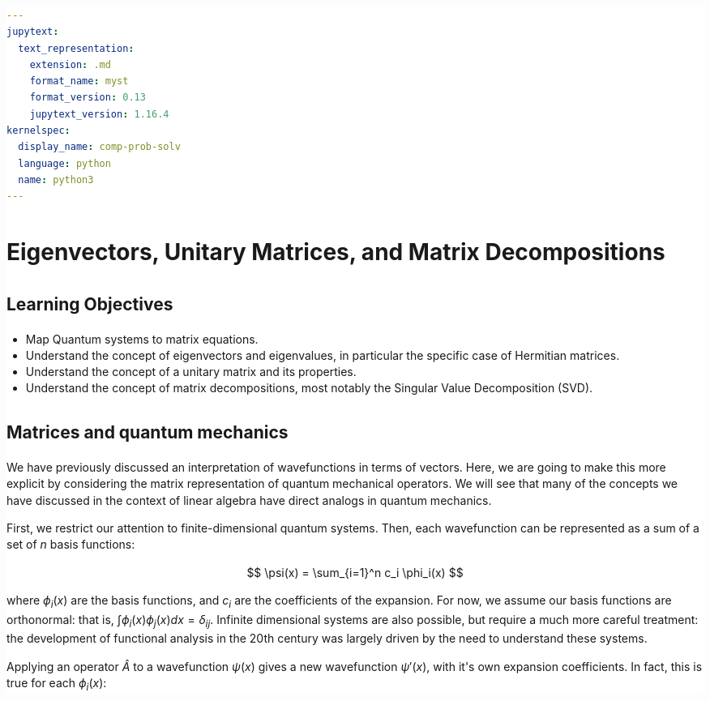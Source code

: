 ```yaml
---
jupytext:
  text_representation:
    extension: .md
    format_name: myst
    format_version: 0.13
    jupytext_version: 1.16.4
kernelspec:
  display_name: comp-prob-solv
  language: python
  name: python3
---
```


# Eigenvectors, Unitary Matrices, and Matrix Decompositions

## Learning Objectives

- Map Quantum systems to matrix equations.
- Understand the concept of eigenvectors and eigenvalues, in particular the specific case of Hermitian matrices.
- Understand the concept of a unitary matrix and its properties.
- Understand the concept of matrix decompositions, most notably the Singular Value Decomposition (SVD).

## Matrices and quantum mechanics

We have previously discussed an interpretation of wavefunctions in terms of vectors.
Here, we are going to make this more explicit by considering the matrix representation of quantum mechanical operators.
We will see that many of the concepts we have discussed in the context of linear algebra have direct analogs in quantum mechanics.

First, we restrict our attention to finite-dimensional quantum systems.  Then, each wavefunction can be represented as a sum of a set of $n$ basis functions:

$$
\psi(x) = \sum_{i=1}^n c_i \phi_i(x)
$$

where $\phi_i(x)$ are the basis functions, and $c_i$ are the coefficients of the expansion.
For now, we assume our basis functions are orthonormal: that is, $\int \phi_i(x) \phi_j(x) dx = \delta_{ij}$. 
Infinite dimensional systems are also possible, but require a much more careful treatment: the development of functional analysis in the 20th century was largely driven by the need to understand these systems.

Applying an operator $\hat{A}$ to a wavefunction $\psi(x)$ gives a new wavefunction $\psi'(x)$, with it's own expansion coefficients.
In fact, this is true for each $\phi_i(x)$:
